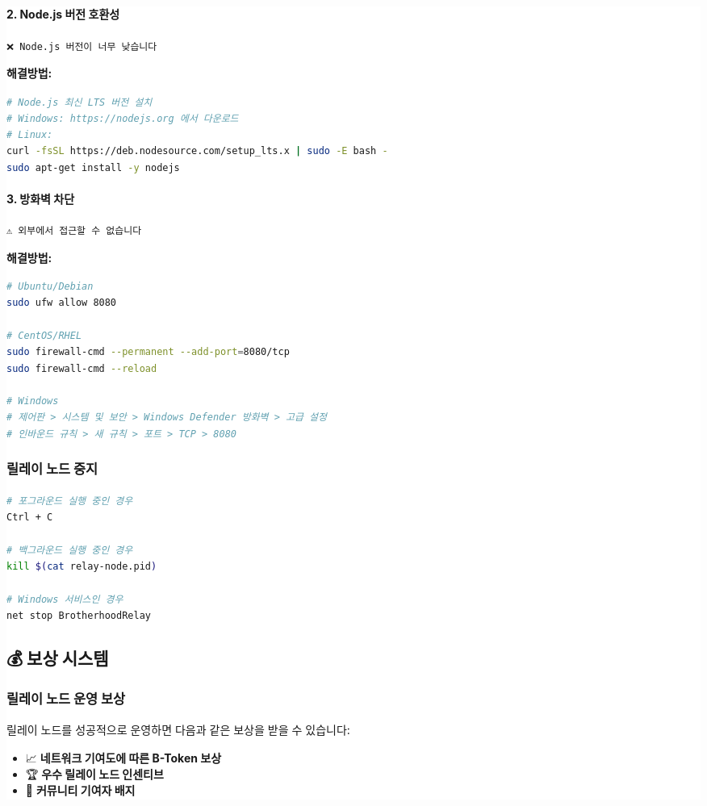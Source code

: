 #### 2. Node.js 버전 호환성
```
❌ Node.js 버전이 너무 낮습니다
```

**해결방법:**
```bash
# Node.js 최신 LTS 버전 설치
# Windows: https://nodejs.org 에서 다운로드
# Linux: 
curl -fsSL https://deb.nodesource.com/setup_lts.x | sudo -E bash -
sudo apt-get install -y nodejs
```

#### 3. 방화벽 차단
```
⚠️ 외부에서 접근할 수 없습니다
```

**해결방법:**
```bash
# Ubuntu/Debian
sudo ufw allow 8080

# CentOS/RHEL
sudo firewall-cmd --permanent --add-port=8080/tcp
sudo firewall-cmd --reload

# Windows
# 제어판 > 시스템 및 보안 > Windows Defender 방화벽 > 고급 설정
# 인바운드 규칙 > 새 규칙 > 포트 > TCP > 8080
```

### 릴레이 노드 중지

```bash
# 포그라운드 실행 중인 경우
Ctrl + C

# 백그라운드 실행 중인 경우
kill $(cat relay-node.pid)

# Windows 서비스인 경우
net stop BrotherhoodRelay
```

## 💰 보상 시스템

### 릴레이 노드 운영 보상

릴레이 노드를 성공적으로 운영하면 다음과 같은 보상을 받을 수 있습니다:

- 📈 **네트워크 기여도에 따른 B-Token 보상**
- 🏆 **우수 릴레이 노드 인센티브**
- 🌟 **커뮤니티 기여자 배지**
